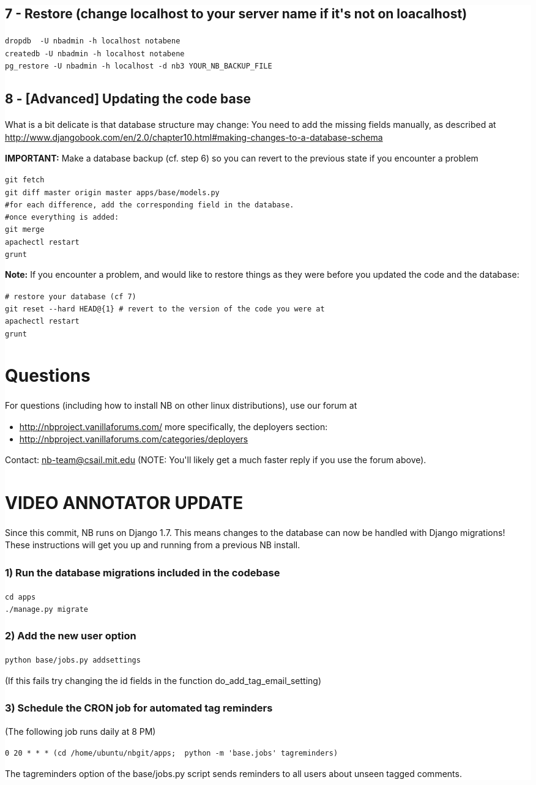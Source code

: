 ## 7 - Restore (change localhost to your server name if it's not on loacalhost)
    dropdb  -U nbadmin -h localhost notabene
    createdb -U nbadmin -h localhost notabene
    pg_restore -U nbadmin -h localhost -d nb3 YOUR_NB_BACKUP_FILE

## 8 - [Advanced] Updating the code base
What is a bit delicate is that database structure may change: You need to add the missing fields manually, as described at http://www.djangobook.com/en/2.0/chapter10.html#making-changes-to-a-database-schema

**IMPORTANT:** Make a database backup (cf. step 6) so you can revert to the previous state if you encounter a problem

    git fetch 
    git diff master origin master apps/base/models.py
    #for each difference, add the corresponding field in the database. 
    #once everything is added: 
    git merge
    apachectl restart
    grunt  

**Note:** If you encounter a problem, and would like to restore things as they were before you updated the code and the database:  

    # restore your database (cf 7) 
    git reset --hard HEAD@{1} # revert to the version of the code you were at
    apachectl restart
    grunt      

# Questions
For questions (including how to install NB on other linux distributions), use our forum at
* http://nbproject.vanillaforums.com/ more specifically, the deployers section:
* http://nbproject.vanillaforums.com/categories/deployers

Contact: nb-team@csail.mit.edu (NOTE: You'll likely get a much faster reply if you use the forum above).

# VIDEO ANNOTATOR UPDATE
Since this commit, NB runs on Django 1.7.  This means changes to the database can now be handled with Django migrations!
These instructions will get you up and running from a previous NB install.

### 1) Run the database migrations included in the codebase
    cd apps
    ./manage.py migrate

### 2) Add the new user option
    python base/jobs.py addsettings
(If this fails try changing the id fields in the function do_add_tag_email_setting)


### 3) Schedule the CRON job for automated tag reminders
(The following job runs daily at 8 PM)

    0 20 * * * (cd /home/ubuntu/nbgit/apps;  python -m 'base.jobs' tagreminders)

The tagreminders option of the base/jobs.py script sends reminders to all users about unseen tagged comments.
 
